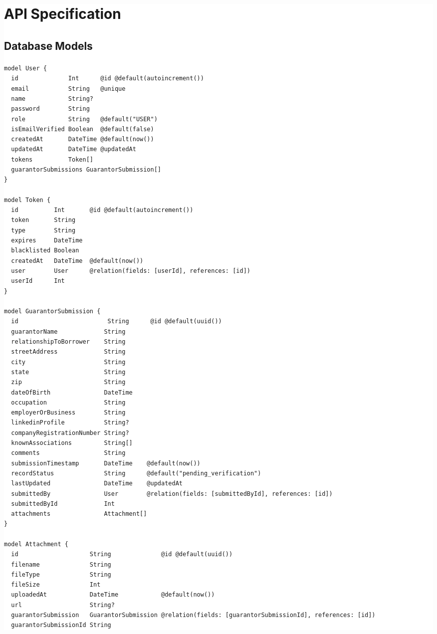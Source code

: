 # API Specification

## Database Models

```prisma
model User {
  id              Int      @id @default(autoincrement())
  email           String   @unique
  name            String?
  password        String
  role            String   @default("USER")
  isEmailVerified Boolean  @default(false)
  createdAt       DateTime @default(now())
  updatedAt       DateTime @updatedAt
  tokens          Token[]
  guarantorSubmissions GuarantorSubmission[]
}

model Token {
  id          Int       @id @default(autoincrement())
  token       String
  type        String
  expires     DateTime
  blacklisted Boolean
  createdAt   DateTime  @default(now())
  user        User      @relation(fields: [userId], references: [id])
  userId      Int
}

model GuarantorSubmission {
  id                         String      @id @default(uuid())
  guarantorName             String
  relationshipToBorrower    String
  streetAddress             String
  city                      String
  state                     String
  zip                       String
  dateOfBirth               DateTime
  occupation                String
  employerOrBusiness        String
  linkedinProfile           String?
  companyRegistrationNumber String?
  knownAssociations         String[]
  comments                  String
  submissionTimestamp       DateTime    @default(now())
  recordStatus              String      @default("pending_verification")
  lastUpdated               DateTime    @updatedAt
  submittedBy               User        @relation(fields: [submittedById], references: [id])
  submittedById             Int
  attachments               Attachment[]
}

model Attachment {
  id                    String              @id @default(uuid())
  filename              String
  fileType              String
  fileSize              Int
  uploadedAt            DateTime            @default(now())
  url                   String?
  guarantorSubmission   GuarantorSubmission @relation(fields: [guarantorSubmissionId], references: [id])
  guarantorSubmissionId String
```